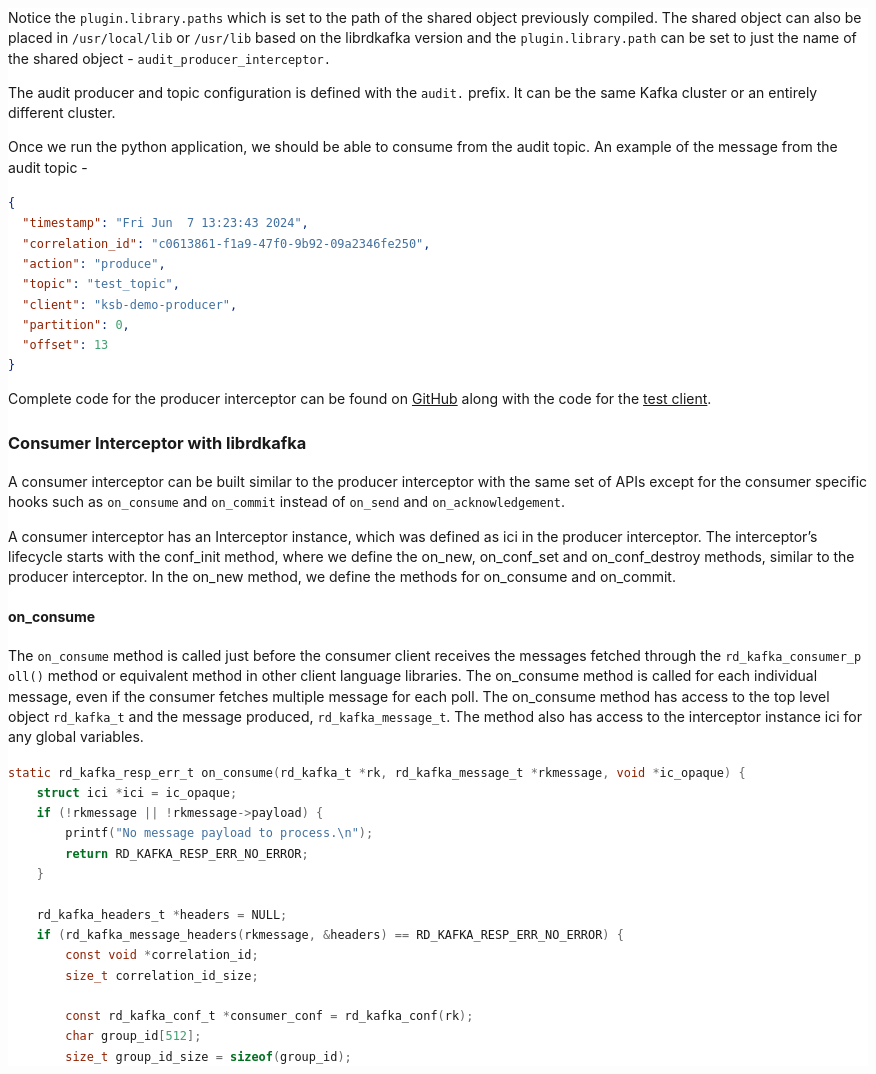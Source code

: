
Notice the `plugin.library.paths` which is set to the path of the shared object previously compiled. The shared object can also be placed in `/usr/local/lib` or `/usr/lib` based on the librdkafka version and the `plugin.library.path` can be set to just the name of the shared object  - `audit_producer_interceptor.`

The audit producer and topic configuration is defined with the `audit.` prefix. It can be the same Kafka cluster or an entirely different cluster.

Once we run the python application, we should be able to consume from the audit topic. An example of the message from the audit topic -


```json
{
  "timestamp": "Fri Jun  7 13:23:43 2024",
  "correlation_id": "c0613861-f1a9-47f0-9b92-09a2346fe250",
  "action": "produce",
  "topic": "test_topic",
  "client": "ksb-demo-producer",
  "partition": 0,
  "offset": 13
}
```


Complete code for the producer interceptor can be found on [GitHub](https://github.com/Platformatory/libdrdkafka-interceptors/blob/main/audit_producer_interceptor.c) along with the code for the [test client](https://github.com/Platformatory/libdrdkafka-interceptors/blob/main/test/producer.py).


### Consumer Interceptor with librdkafka

A consumer interceptor can be built similar to the producer interceptor with the same set of APIs except for the consumer specific hooks such as `on_consume` and `on_commit` instead of `on_send` and `on_acknowledgement`.

A consumer interceptor has an Interceptor instance, which was defined as ici in the producer interceptor. The interceptor’s lifecycle starts with the conf_init method, where we define the on_new, on_conf_set and on_conf_destroy methods, similar to the producer interceptor. In the on_new method, we define the methods for on_consume and on_commit.


#### on_consume

The `on_consume` method is called just before the consumer client receives the messages fetched through the `rd_kafka_consumer_poll()` method or equivalent method in other client language libraries. The on_consume method is called for each individual message, even if the consumer fetches multiple message for each poll. The on_consume method has access to the top level object `rd_kafka_t` and the message produced, `rd_kafka_message_t`. The method also has access to the interceptor instance ici for any global variables.


```c
static rd_kafka_resp_err_t on_consume(rd_kafka_t *rk, rd_kafka_message_t *rkmessage, void *ic_opaque) {
    struct ici *ici = ic_opaque;
    if (!rkmessage || !rkmessage->payload) {
        printf("No message payload to process.\n");
        return RD_KAFKA_RESP_ERR_NO_ERROR;
    }

    rd_kafka_headers_t *headers = NULL;
    if (rd_kafka_message_headers(rkmessage, &headers) == RD_KAFKA_RESP_ERR_NO_ERROR) {
        const void *correlation_id;
        size_t correlation_id_size;

        const rd_kafka_conf_t *consumer_conf = rd_kafka_conf(rk);
        char group_id[512];
        size_t group_id_size = sizeof(group_id);
```